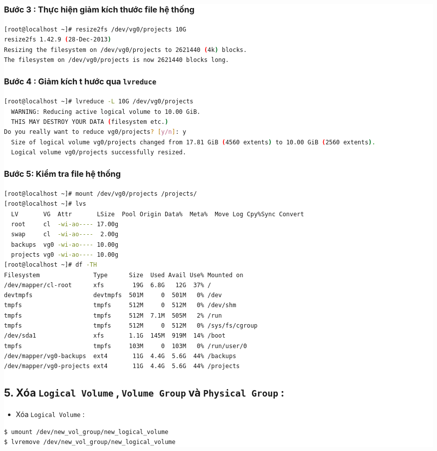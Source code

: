 ### Bước 3 : Thực hiện giảm kích thước file hệ thống

```bash
[root@localhost ~]# resize2fs /dev/vg0/projects 10G
resize2fs 1.42.9 (28-Dec-2013)
Resizing the filesystem on /dev/vg0/projects to 2621440 (4k) blocks.
The filesystem on /dev/vg0/projects is now 2621440 blocks long.
```

### Bước 4 : Giảm kích t hước qua `lvreduce`

```bash
[root@localhost ~]# lvreduce -L 10G /dev/vg0/projects
  WARNING: Reducing active logical volume to 10.00 GiB.
  THIS MAY DESTROY YOUR DATA (filesystem etc.)
Do you really want to reduce vg0/projects? [y/n]: y
  Size of logical volume vg0/projects changed from 17.81 GiB (4560 extents) to 10.00 GiB (2560 extents).
  Logical volume vg0/projects successfully resized.
```

### Bước 5: Kiểm tra file hệ thống

```bash
[root@localhost ~]# mount /dev/vg0/projects /projects/
[root@localhost ~]# lvs
  LV       VG  Attr       LSize  Pool Origin Data%  Meta%  Move Log Cpy%Sync Convert
  root     cl  -wi-ao---- 17.00g
  swap     cl  -wi-ao----  2.00g
  backups  vg0 -wi-ao---- 10.00g
  projects vg0 -wi-ao---- 10.00g
[root@localhost ~]# df -TH
Filesystem               Type      Size  Used Avail Use% Mounted on
/dev/mapper/cl-root      xfs        19G  6.8G   12G  37% /
devtmpfs                 devtmpfs  501M     0  501M   0% /dev
tmpfs                    tmpfs     512M     0  512M   0% /dev/shm
tmpfs                    tmpfs     512M  7.1M  505M   2% /run
tmpfs                    tmpfs     512M     0  512M   0% /sys/fs/cgroup
/dev/sda1                xfs       1.1G  145M  919M  14% /boot
tmpfs                    tmpfs     103M     0  103M   0% /run/user/0
/dev/mapper/vg0-backups  ext4       11G  4.4G  5.6G  44% /backups
/dev/mapper/vg0-projects ext4       11G  4.4G  5.6G  44% /projects
```

## 5. Xóa `Logical Volume` , `Volume Group` và `Physical Group` :

- Xóa `Logical Volume` :

```bash
$ umount /dev/new_vol_group/new_logical_volume
$ lvremove /dev/new_vol_group/new_logical_volume
```
